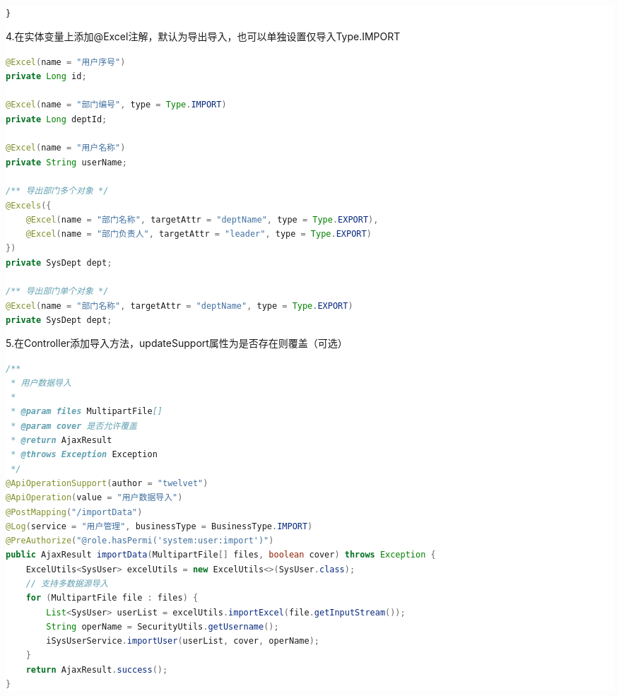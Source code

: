 ```typescript
}
```

4.在实体变量上添加@Excel注解，默认为导出导入，也可以单独设置仅导入Type.IMPORT

```java
@Excel(name = "用户序号")
private Long id;

@Excel(name = "部门编号", type = Type.IMPORT)
private Long deptId;

@Excel(name = "用户名称")
private String userName;

/** 导出部门多个对象 */
@Excels({
	@Excel(name = "部门名称", targetAttr = "deptName", type = Type.EXPORT),
	@Excel(name = "部门负责人", targetAttr = "leader", type = Type.EXPORT)
})
private SysDept dept;

/** 导出部门单个对象 */
@Excel(name = "部门名称", targetAttr = "deptName", type = Type.EXPORT)
private SysDept dept;

```

5.在Controller添加导入方法，updateSupport属性为是否存在则覆盖（可选）

```java
/**
 * 用户数据导入
 *
 * @param files MultipartFile[]
 * @param cover 是否允许覆盖
 * @return AjaxResult
 * @throws Exception Exception
 */
@ApiOperationSupport(author = "twelvet")
@ApiOperation(value = "用户数据导入")
@PostMapping("/importData")
@Log(service = "用户管理", businessType = BusinessType.IMPORT)
@PreAuthorize("@role.hasPermi('system:user:import')")
public AjaxResult importData(MultipartFile[] files, boolean cover) throws Exception {
    ExcelUtils<SysUser> excelUtils = new ExcelUtils<>(SysUser.class);
    // 支持多数据源导入
    for (MultipartFile file : files) {
        List<SysUser> userList = excelUtils.importExcel(file.getInputStream());
        String operName = SecurityUtils.getUsername();
        iSysUserService.importUser(userList, cover, operName);
    }
    return AjaxResult.success();
}
```
